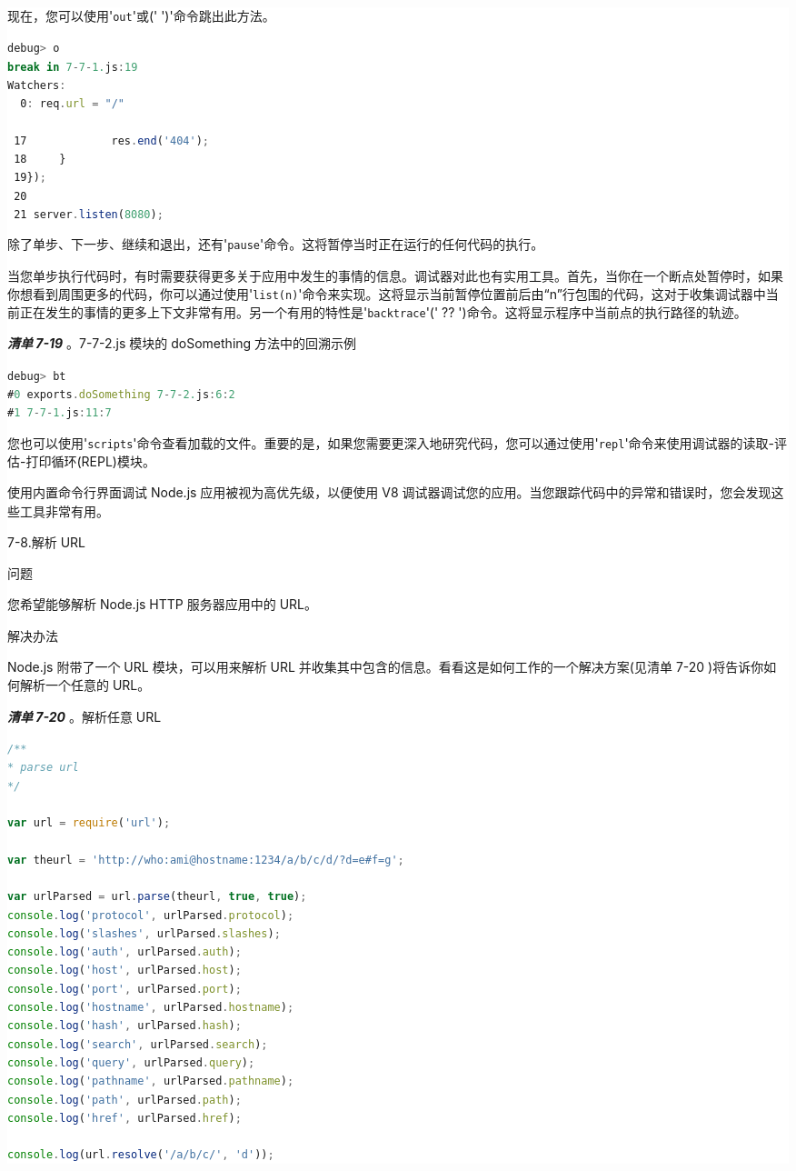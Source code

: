 现在，您可以使用'`out`'或(' ')'命令跳出此方法。

```js
debug> o
break in 7-7-1.js:19
Watchers:
  0: req.url = "/"

 17             res.end('404');
 18     }
 19});
 20
 21 server.listen(8080);
```

除了单步、下一步、继续和退出，还有'`pause`'命令。这将暂停当时正在运行的任何代码的执行。

当您单步执行代码时，有时需要获得更多关于应用中发生的事情的信息。调试器对此也有实用工具。首先，当你在一个断点处暂停时，如果你想看到周围更多的代码，你可以通过使用'`list(n)`'命令来实现。这将显示当前暂停位置前后由“n”行包围的代码，这对于收集调试器中当前正在发生的事情的更多上下文非常有用。另一个有用的特性是'`backtrace`'(' ?? ')命令。这将显示程序中当前点的执行路径的轨迹。

***清单 7-19*** 。7-7-2.js 模块的 doSomething 方法中的回溯示例

```js
debug> bt
#0 exports.doSomething 7-7-2.js:6:2
#1 7-7-1.js:11:7
```

您也可以使用'`scripts`'命令查看加载的文件。重要的是，如果您需要更深入地研究代码，您可以通过使用'`repl`'命令来使用调试器的读取-评估-打印循环(REPL)模块。

使用内置命令行界面调试 Node.js 应用被视为高优先级，以便使用 V8 调试器调试您的应用。当您跟踪代码中的异常和错误时，您会发现这些工具非常有用。

7-8.解析 URL

问题

您希望能够解析 Node.js HTTP 服务器应用中的 URL。

解决办法

Node.js 附带了一个 URL 模块，可以用来解析 URL 并收集其中包含的信息。看看这是如何工作的一个解决方案(见清单 7-20 )将告诉你如何解析一个任意的 URL。

***清单 7-20*** 。解析任意 URL

```js
/**
* parse url
*/

var url = require('url');

var theurl = 'http://who:ami@hostname:1234/a/b/c/d/?d=e#f=g';

var urlParsed = url.parse(theurl, true, true);
console.log('protocol', urlParsed.protocol);
console.log('slashes', urlParsed.slashes);
console.log('auth', urlParsed.auth);
console.log('host', urlParsed.host);
console.log('port', urlParsed.port);
console.log('hostname', urlParsed.hostname);
console.log('hash', urlParsed.hash);
console.log('search', urlParsed.search);
console.log('query', urlParsed.query);
console.log('pathname', urlParsed.pathname);
console.log('path', urlParsed.path);
console.log('href', urlParsed.href);

console.log(url.resolve('/a/b/c/', 'd'));
```
